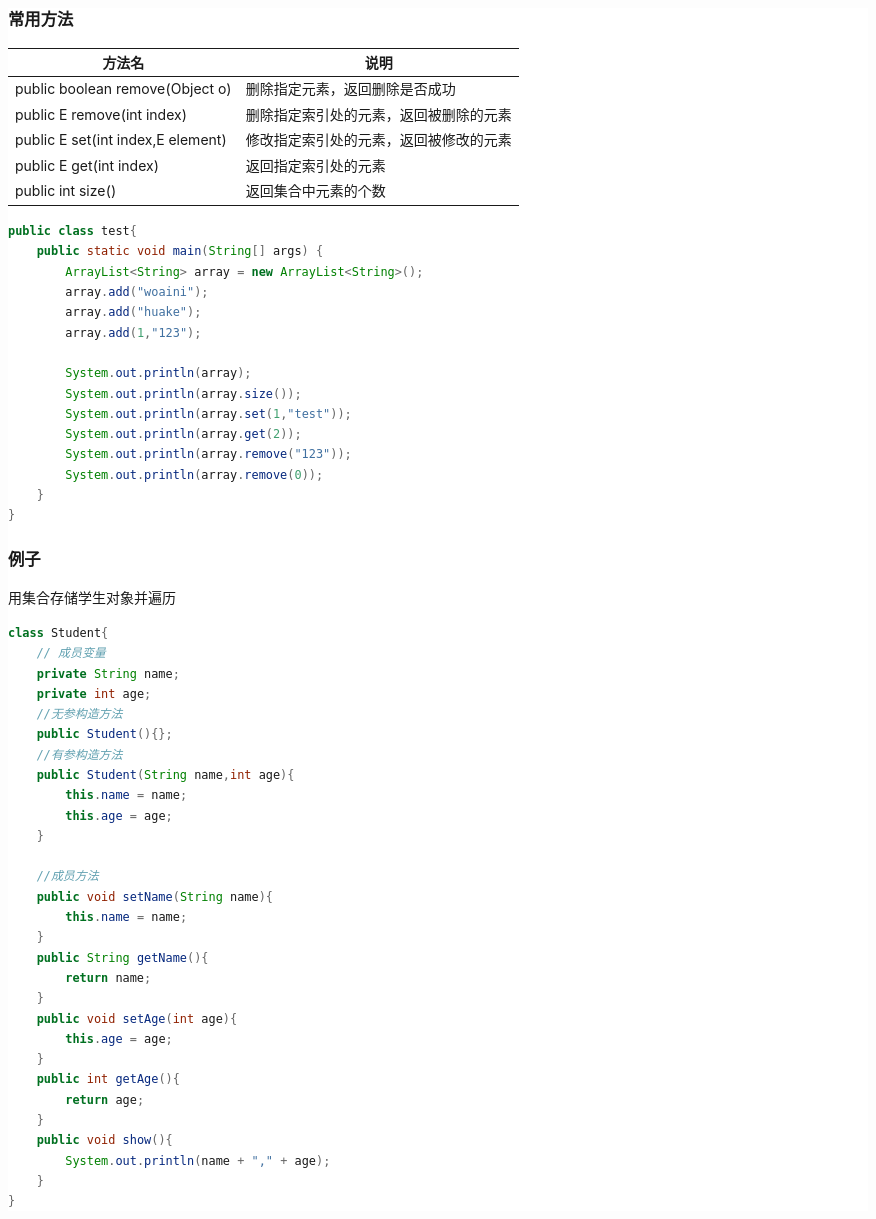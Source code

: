 ### 常用方法

| 方法名                            | 说明                                   |
| --------------------------------- | -------------------------------------- |
| public boolean remove(Object o)   | 删除指定元素，返回删除是否成功         |
| public E remove(int index)        | 删除指定索引处的元素，返回被删除的元素 |
| public E set(int index,E element) | 修改指定索引处的元素，返回被修改的元素 |
| public E get(int index)           | 返回指定索引处的元素                   |
| public int size()                 | 返回集合中元素的个数                   |

```java
public class test{
    public static void main(String[] args) {
        ArrayList<String> array = new ArrayList<String>();
        array.add("woaini");
        array.add("huake");
        array.add(1,"123");

        System.out.println(array);
        System.out.println(array.size());
        System.out.println(array.set(1,"test"));
        System.out.println(array.get(2));
        System.out.println(array.remove("123"));
        System.out.println(array.remove(0));
    }
}
```

### 例子

用集合存储学生对象并遍历

```java
class Student{
    // 成员变量
    private String name;
    private int age;
    //无参构造方法
    public Student(){};
    //有参构造方法
    public Student(String name,int age){
        this.name = name;
        this.age = age;
    }

    //成员方法
    public void setName(String name){
        this.name = name;
    }
    public String getName(){
        return name;
    }
    public void setAge(int age){
        this.age = age;
    }
    public int getAge(){
        return age;
    }
    public void show(){
        System.out.println(name + "," + age);
    }
}
```